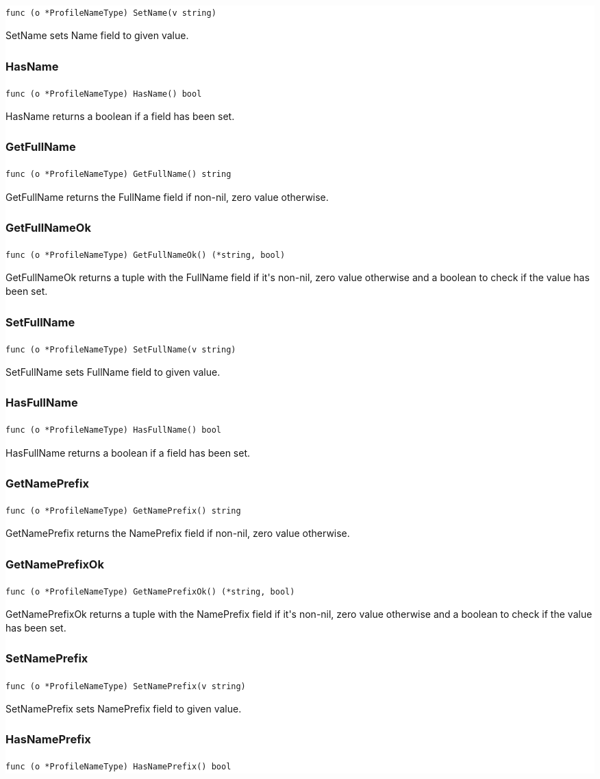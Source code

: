`func (o *ProfileNameType) SetName(v string)`

SetName sets Name field to given value.

### HasName

`func (o *ProfileNameType) HasName() bool`

HasName returns a boolean if a field has been set.

### GetFullName

`func (o *ProfileNameType) GetFullName() string`

GetFullName returns the FullName field if non-nil, zero value otherwise.

### GetFullNameOk

`func (o *ProfileNameType) GetFullNameOk() (*string, bool)`

GetFullNameOk returns a tuple with the FullName field if it's non-nil, zero value otherwise
and a boolean to check if the value has been set.

### SetFullName

`func (o *ProfileNameType) SetFullName(v string)`

SetFullName sets FullName field to given value.

### HasFullName

`func (o *ProfileNameType) HasFullName() bool`

HasFullName returns a boolean if a field has been set.

### GetNamePrefix

`func (o *ProfileNameType) GetNamePrefix() string`

GetNamePrefix returns the NamePrefix field if non-nil, zero value otherwise.

### GetNamePrefixOk

`func (o *ProfileNameType) GetNamePrefixOk() (*string, bool)`

GetNamePrefixOk returns a tuple with the NamePrefix field if it's non-nil, zero value otherwise
and a boolean to check if the value has been set.

### SetNamePrefix

`func (o *ProfileNameType) SetNamePrefix(v string)`

SetNamePrefix sets NamePrefix field to given value.

### HasNamePrefix

`func (o *ProfileNameType) HasNamePrefix() bool`
